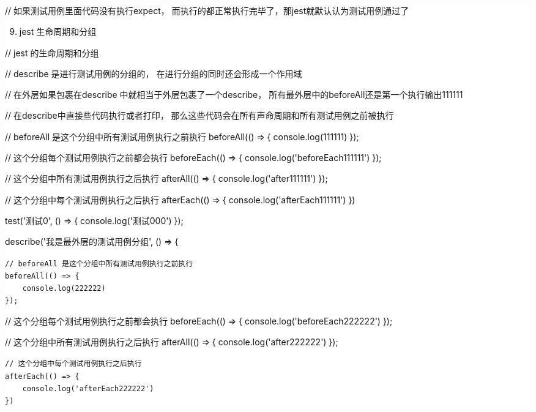 // 如果测试用例里面代码没有执行expect， 而执行的都正常执行完毕了，那jest就默认认为测试用例通过了

9. jest 生命周期和分组


// jest 的生命周期和分组


// describe 是进行测试用例的分组的， 在进行分组的同时还会形成一个作用域

// 在外层如果包裹在describe 中就相当于外层包裹了一个describe， 所有最外层中的beforeAll还是第一个执行输出111111

// 在describe中直接些代码执行或者打印， 那么这些代码会在所有声命周期和所有测试用例之前被执行


// beforeAll 是这个分组中所有测试用例执行之前执行
beforeAll(() => {
    console.log(111111)
});

// 这个分组每个测试用例执行之前都会执行
beforeEach(() => {
    console.log('beforeEach111111')
});

// 这个分组中所有测试用例执行之后执行
afterAll(() => {
    console.log('after111111')
});

// 这个分组中每个测试用例执行之后执行
afterEach(() => {
    console.log('afterEach111111')
})

test('测试0', () => {
    console.log('测试000')
});

describe('我是最外层的测试用例分组', () => {

    // beforeAll 是这个分组中所有测试用例执行之前执行
    beforeAll(() => {
        console.log(222222)
    });

   // 这个分组每个测试用例执行之前都会执行
    beforeEach(() => {
        console.log('beforeEach222222')
    });

   // 这个分组中所有测试用例执行之后执行
    afterAll(() => {
        console.log('after222222')
    });

    // 这个分组中每个测试用例执行之后执行
    afterEach(() => {
        console.log('afterEach222222')
    })
